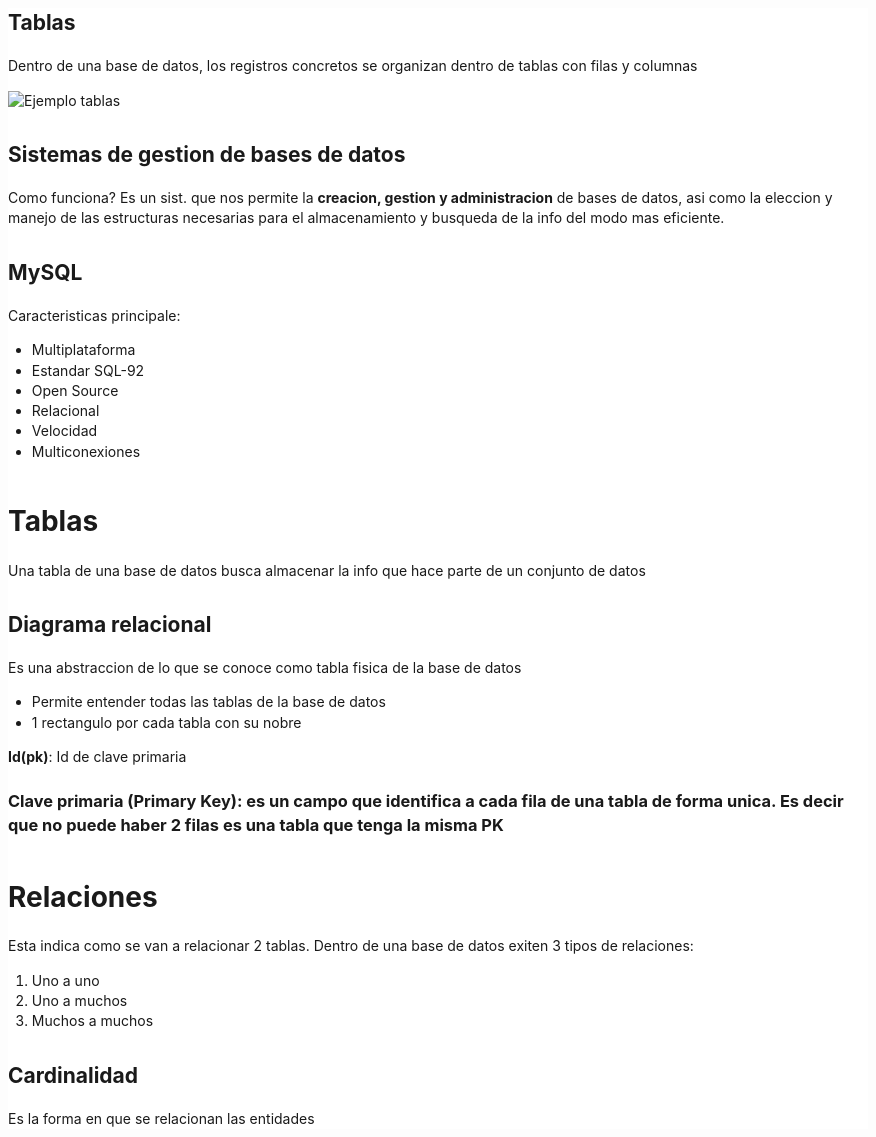 ## Tablas

Dentro de una base de datos, los registros concretos se organizan dentro de tablas con filas y columnas

![Ejemplo tablas](/MODULOS/Modulo%206/CLASE%2034/Archivos/EjemploTablas.png)

## Sistemas de gestion de bases de datos
Como funciona?
Es un sist. que nos permite la **creacion, gestion y administracion** de bases de datos, asi como la eleccion y manejo de las estructuras necesarias para el almacenamiento y busqueda de la info del modo mas eficiente.

## MySQL
Caracteristicas principale:
  * Multiplataforma
  * Estandar SQL-92
  * Open Source
  * Relacional
  * Velocidad
  * Multiconexiones


# Tablas
Una tabla de una base de datos busca almacenar la info que hace parte de un conjunto de datos

## Diagrama relacional
Es una abstraccion de lo que se conoce como tabla fisica de la base de datos
* Permite entender todas las tablas de la base de datos
* 1 rectangulo por cada tabla con su nobre 

**Id(pk)**: Id de clave primaria

### Clave primaria (Primary Key): es un campo que identifica a cada fila de una tabla de forma unica. Es decir que no puede haber 2 filas es una tabla que tenga la misma **PK**

# Relaciones
Esta indica como se van a relacionar 2 tablas. Dentro de una base de datos exiten 3 tipos de relaciones:

1. Uno a uno
2. Uno a muchos
3. Muchos a muchos

## Cardinalidad
Es la forma en que se relacionan las entidades
